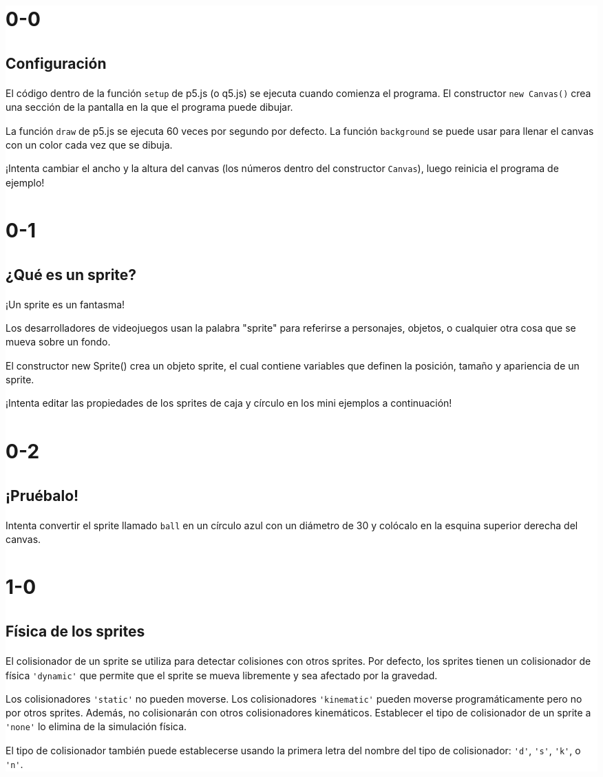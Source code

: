 # 0-0

## Configuración

El código dentro de la función `setup` de p5.js (o q5.js) se ejecuta cuando comienza el programa. El constructor `new Canvas()` crea una sección de la pantalla en la que el programa puede dibujar.

La función `draw` de p5.js se ejecuta 60 veces por segundo por defecto. La función `background` se puede usar para llenar el canvas con un color cada vez que se dibuja.

¡Intenta cambiar el ancho y la altura del canvas (los números dentro del constructor `Canvas`), luego reinicia el programa de ejemplo!

# 0-1

## ¿Qué es un sprite?

¡Un sprite es un fantasma!

Los desarrolladores de videojuegos usan la palabra "sprite" para referirse a personajes, objetos, o cualquier otra cosa que se mueva sobre un fondo.

El constructor new Sprite() crea un objeto sprite, el cual contiene variables que definen la posición, tamaño y apariencia de un sprite.

¡Intenta editar las propiedades de los sprites de caja y círculo en los mini ejemplos a continuación!

# 0-2

## ¡Pruébalo!

Intenta convertir el sprite llamado `ball` en un círculo azul con un diámetro de 30 y colócalo en la esquina superior derecha del canvas.

# 1-0

## Física de los sprites

El colisionador de un sprite se utiliza para detectar colisiones con otros sprites. Por defecto, los sprites tienen un colisionador de física `'dynamic'` que permite que el sprite se mueva libremente y sea afectado por la gravedad.

Los colisionadores `'static'` no pueden moverse. Los colisionadores `'kinematic'` pueden moverse programáticamente pero no por otros sprites. Además, no colisionarán con otros colisionadores kinemáticos. Establecer el tipo de colisionador de un sprite a `'none'` lo elimina de la simulación física.

El tipo de colisionador también puede establecerse usando la primera letra del nombre del tipo de colisionador: `'d'`, `'s'`, `'k'`, o `'n'`.

